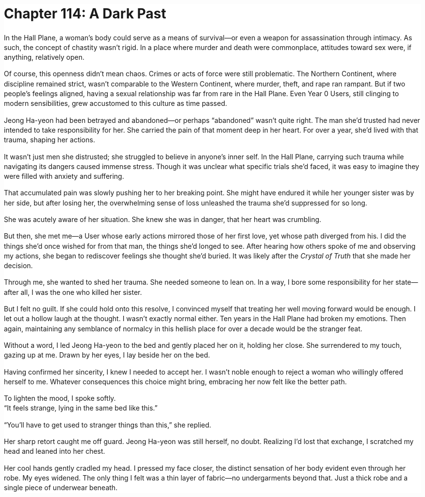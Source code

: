 # Chapter 114: A Dark Past

In the Hall Plane, a woman’s body could serve as a means of survival—or even a weapon for assassination through intimacy. As such, the concept of chastity wasn’t rigid. In a place where murder and death were commonplace, attitudes toward sex were, if anything, relatively open.  

Of course, this openness didn’t mean chaos. Crimes or acts of force were still problematic. The Northern Continent, where discipline remained strict, wasn’t comparable to the Western Continent, where murder, theft, and rape ran rampant. But if two people’s feelings aligned, having a sexual relationship was far from rare in the Hall Plane. Even Year 0 Users, still clinging to modern sensibilities, grew accustomed to this culture as time passed.  

Jeong Ha-yeon had been betrayed and abandoned—or perhaps “abandoned” wasn’t quite right. The man she’d trusted had never intended to take responsibility for her. She carried the pain of that moment deep in her heart. For over a year, she’d lived with that trauma, shaping her actions.  

It wasn’t just men she distrusted; she struggled to believe in anyone’s inner self. In the Hall Plane, carrying such trauma while navigating its dangers caused immense stress. Though it was unclear what specific trials she’d faced, it was easy to imagine they were filled with anxiety and suffering.  

That accumulated pain was slowly pushing her to her breaking point. She might have endured it while her younger sister was by her side, but after losing her, the overwhelming sense of loss unleashed the trauma she’d suppressed for so long.  

She was acutely aware of her situation. She knew she was in danger, that her heart was crumbling.  

But then, she met me—a User whose early actions mirrored those of her first love, yet whose path diverged from his. I did the things she’d once wished for from that man, the things she’d longed to see. After hearing how others spoke of me and observing my actions, she began to rediscover feelings she thought she’d buried. It was likely after the *Crystal of Truth* that she made her decision.  

Through me, she wanted to shed her trauma. She needed someone to lean on. In a way, I bore some responsibility for her state—after all, I was the one who killed her sister.  

But I felt no guilt. If she could hold onto this resolve, I convinced myself that treating her well moving forward would be enough. I let out a hollow laugh at the thought. I wasn’t exactly normal either. Ten years in the Hall Plane had broken my emotions. Then again, maintaining any semblance of normalcy in this hellish place for over a decade would be the stranger feat.  

Without a word, I led Jeong Ha-yeon to the bed and gently placed her on it, holding her close. She surrendered to my touch, gazing up at me. Drawn by her eyes, I lay beside her on the bed.  

Having confirmed her sincerity, I knew I needed to accept her. I wasn’t noble enough to reject a woman who willingly offered herself to me. Whatever consequences this choice might bring, embracing her now felt like the better path.  

To lighten the mood, I spoke softly.  
“It feels strange, lying in the same bed like this.”  

“You’ll have to get used to stranger things than this,” she replied.  

Her sharp retort caught me off guard. Jeong Ha-yeon was still herself, no doubt. Realizing I’d lost that exchange, I scratched my head and leaned into her chest.  

Her cool hands gently cradled my head. I pressed my face closer, the distinct sensation of her body evident even through her robe. My eyes widened. The only thing I felt was a thin layer of fabric—no undergarments beyond that. Just a thick robe and a single piece of underwear beneath.  
